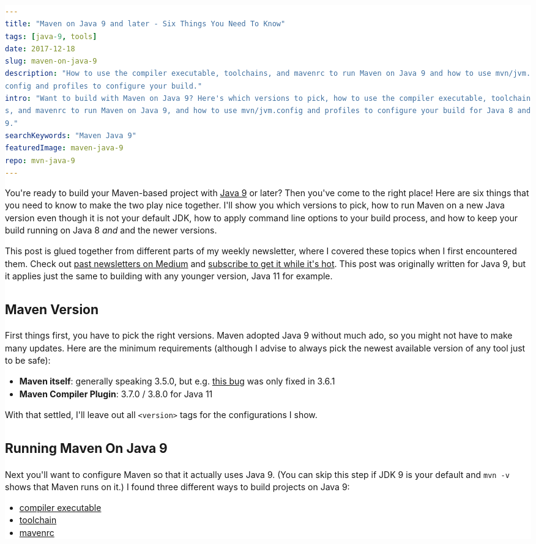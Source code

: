 ```yaml
---
title: "Maven on Java 9 and later - Six Things You Need To Know"
tags: [java-9, tools]
date: 2017-12-18
slug: maven-on-java-9
description: "How to use the compiler executable, toolchains, and mavenrc to run Maven on Java 9 and how to use mvn/jvm.config and profiles to configure your build."
intro: "Want to build with Maven on Java 9? Here's which versions to pick, how to use the compiler executable, toolchains, and mavenrc to run Maven on Java 9, and how to use mvn/jvm.config and profiles to configure your build for Java 8 and 9."
searchKeywords: "Maven Java 9"
featuredImage: maven-java-9
repo: mvn-java-9
---
```


You're ready to build your Maven-based project with [Java 9](tag:java-9) or later?
Then you've come to the right place!
Here are six things that you need to know to make the two play nice together.
I'll show you which versions to pick, how to run Maven on a new Java version even though it is not your default JDK, how to apply command line options to your build process, and how to keep your build running on Java 8 *and* and the newer versions.

This post is glued together from different parts of my weekly newsletter, where I covered these topics when I first encountered them.
Check out [past newsletters on Medium](http://medium.com/codefx-weekly) and [subscribe to get it while it's hot](news).
This post was originally written for Java 9, but it applies just the same to building with any younger version, Java 11 for example.

## Maven Version

First things first, you have to pick the right versions.
Maven adopted Java 9 without much ado, so you might not have to make many updates.
Here are the minimum requirements (although I advise to always pick the newest available version of any tool just to be safe):

-   **Maven itself**: generally speaking 3.5.0, but e.g. [this bug](https://issues.apache.org/jira/browse/MNG-6506) was only fixed in 3.6.1
-   **Maven Compiler Plugin**: 3.7.0 / 3.8.0 for Java 11

With that settled, I'll leave out all `<version>` tags for the configurations I show.

## Running Maven On Java 9

Next you'll want to configure Maven so that it actually uses Java 9.
(You can skip this step if JDK 9 is your default and `mvn -v` shows that Maven runs on it.) I found three different ways to build projects on Java 9:

-   [compiler executable](#executable)
-   [toolchain](#toolchain)
-   [mavenrc](#themavenrcfile)
